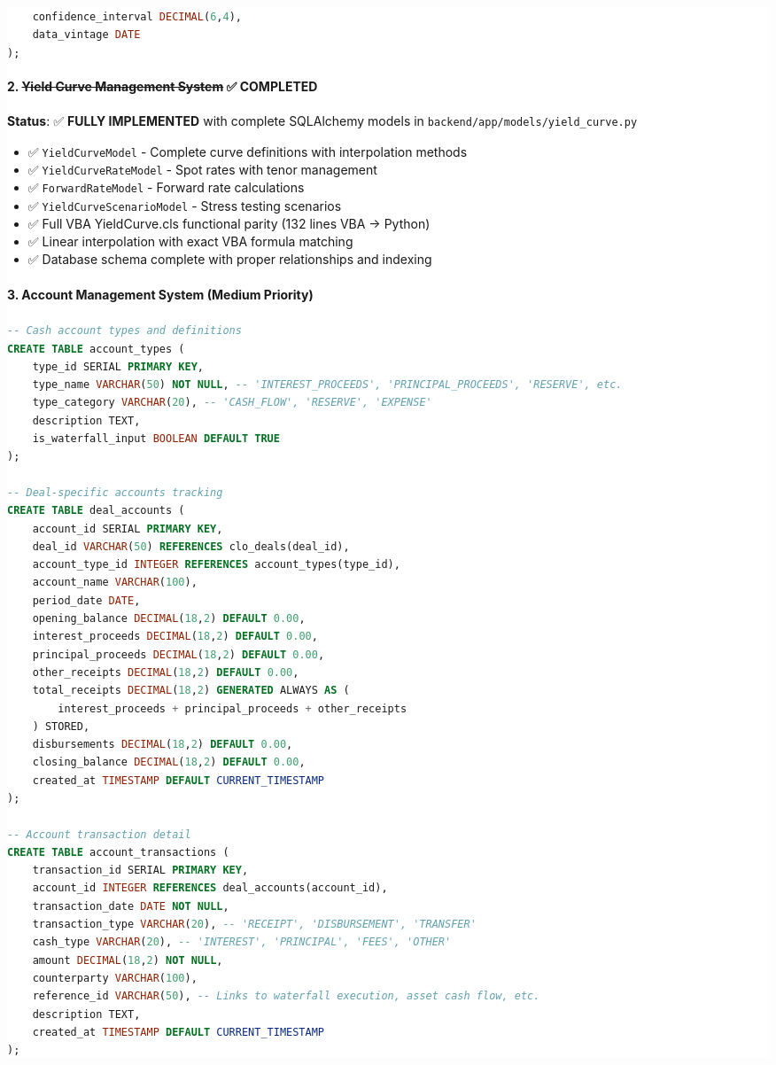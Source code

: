 ```sql
    confidence_interval DECIMAL(6,4),
    data_vintage DATE
);
```

#### 2. **~~Yield Curve Management System~~** ✅ **COMPLETED**

**Status**: ✅ **FULLY IMPLEMENTED** with complete SQLAlchemy models in `backend/app/models/yield_curve.py`
- ✅ `YieldCurveModel` - Complete curve definitions with interpolation methods
- ✅ `YieldCurveRateModel` - Spot rates with tenor management
- ✅ `ForwardRateModel` - Forward rate calculations
- ✅ `YieldCurveScenarioModel` - Stress testing scenarios
- ✅ Full VBA YieldCurve.cls functional parity (132 lines VBA → Python)
- ✅ Linear interpolation with exact VBA formula matching
- ✅ Database schema complete with proper relationships and indexing

#### 3. **Account Management System** (Medium Priority)

```sql
-- Cash account types and definitions
CREATE TABLE account_types (
    type_id SERIAL PRIMARY KEY,
    type_name VARCHAR(50) NOT NULL, -- 'INTEREST_PROCEEDS', 'PRINCIPAL_PROCEEDS', 'RESERVE', etc.
    type_category VARCHAR(20), -- 'CASH_FLOW', 'RESERVE', 'EXPENSE'
    description TEXT,
    is_waterfall_input BOOLEAN DEFAULT TRUE
);

-- Deal-specific accounts tracking
CREATE TABLE deal_accounts (
    account_id SERIAL PRIMARY KEY,
    deal_id VARCHAR(50) REFERENCES clo_deals(deal_id),
    account_type_id INTEGER REFERENCES account_types(type_id),
    account_name VARCHAR(100),
    period_date DATE,
    opening_balance DECIMAL(18,2) DEFAULT 0.00,
    interest_proceeds DECIMAL(18,2) DEFAULT 0.00,
    principal_proceeds DECIMAL(18,2) DEFAULT 0.00,
    other_receipts DECIMAL(18,2) DEFAULT 0.00,
    total_receipts DECIMAL(18,2) GENERATED ALWAYS AS (
        interest_proceeds + principal_proceeds + other_receipts
    ) STORED,
    disbursements DECIMAL(18,2) DEFAULT 0.00,
    closing_balance DECIMAL(18,2) DEFAULT 0.00,
    created_at TIMESTAMP DEFAULT CURRENT_TIMESTAMP
);

-- Account transaction detail
CREATE TABLE account_transactions (
    transaction_id SERIAL PRIMARY KEY,
    account_id INTEGER REFERENCES deal_accounts(account_id),
    transaction_date DATE NOT NULL,
    transaction_type VARCHAR(20), -- 'RECEIPT', 'DISBURSEMENT', 'TRANSFER'
    cash_type VARCHAR(20), -- 'INTEREST', 'PRINCIPAL', 'FEES', 'OTHER'
    amount DECIMAL(18,2) NOT NULL,
    counterparty VARCHAR(100),
    reference_id VARCHAR(50), -- Links to waterfall execution, asset cash flow, etc.
    description TEXT,
    created_at TIMESTAMP DEFAULT CURRENT_TIMESTAMP
);
```
